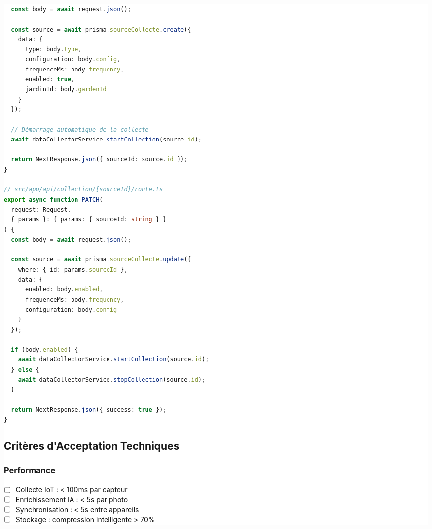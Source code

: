 ```typescript
  const body = await request.json();
  
  const source = await prisma.sourceCollecte.create({
    data: {
      type: body.type,
      configuration: body.config,
      frequenceMs: body.frequency,
      enabled: true,
      jardinId: body.gardenId
    }
  });

  // Démarrage automatique de la collecte
  await dataCollectorService.startCollection(source.id);

  return NextResponse.json({ sourceId: source.id });
}

// src/app/api/collection/[sourceId]/route.ts
export async function PATCH(
  request: Request,
  { params }: { params: { sourceId: string } }
) {
  const body = await request.json();
  
  const source = await prisma.sourceCollecte.update({
    where: { id: params.sourceId },
    data: {
      enabled: body.enabled,
      frequenceMs: body.frequency,
      configuration: body.config
    }
  });

  if (body.enabled) {
    await dataCollectorService.startCollection(source.id);
  } else {
    await dataCollectorService.stopCollection(source.id);
  }

  return NextResponse.json({ success: true });
}
```

## Critères d'Acceptation Techniques

### Performance
- [ ] Collecte IoT : < 100ms par capteur
- [ ] Enrichissement IA : < 5s par photo
- [ ] Synchronisation : < 5s entre appareils
- [ ] Stockage : compression intelligente > 70%
